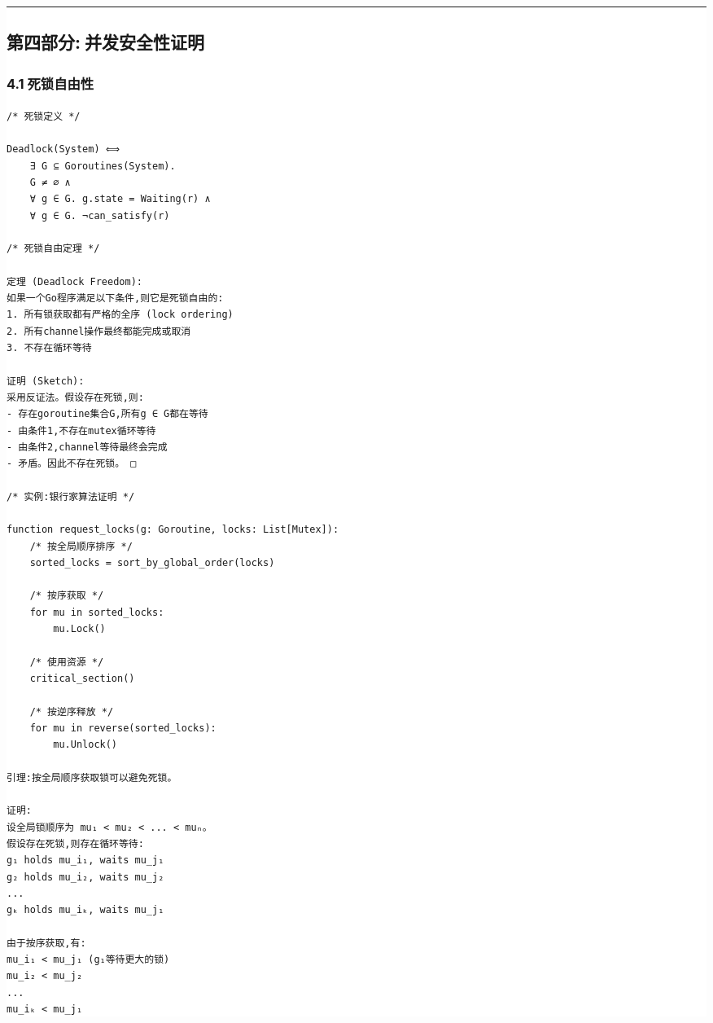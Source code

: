 
---

## 第四部分: 并发安全性证明

### 4.1 死锁自由性

```mathematical
/* 死锁定义 */

Deadlock(System) ⟺
    ∃ G ⊆ Goroutines(System).
    G ≠ ∅ ∧
    ∀ g ∈ G. g.state = Waiting(r) ∧
    ∀ g ∈ G. ¬can_satisfy(r)

/* 死锁自由定理 */

定理 (Deadlock Freedom):
如果一个Go程序满足以下条件,则它是死锁自由的:
1. 所有锁获取都有严格的全序 (lock ordering)
2. 所有channel操作最终都能完成或取消
3. 不存在循环等待

证明 (Sketch):
采用反证法。假设存在死锁,则:
- 存在goroutine集合G,所有g ∈ G都在等待
- 由条件1,不存在mutex循环等待
- 由条件2,channel等待最终会完成
- 矛盾。因此不存在死锁。 □

/* 实例:银行家算法证明 */

function request_locks(g: Goroutine, locks: List[Mutex]):
    /* 按全局顺序排序 */
    sorted_locks = sort_by_global_order(locks)
    
    /* 按序获取 */
    for mu in sorted_locks:
        mu.Lock()
    
    /* 使用资源 */
    critical_section()
    
    /* 按逆序释放 */
    for mu in reverse(sorted_locks):
        mu.Unlock()

引理:按全局顺序获取锁可以避免死锁。

证明:
设全局锁顺序为 mu₁ < mu₂ < ... < muₙ。
假设存在死锁,则存在循环等待:
g₁ holds mu_i₁, waits mu_j₁
g₂ holds mu_i₂, waits mu_j₂
...
gₖ holds mu_iₖ, waits mu_j₁

由于按序获取,有:
mu_i₁ < mu_j₁ (g₁等待更大的锁)
mu_i₂ < mu_j₂
...
mu_iₖ < mu_j₁

```